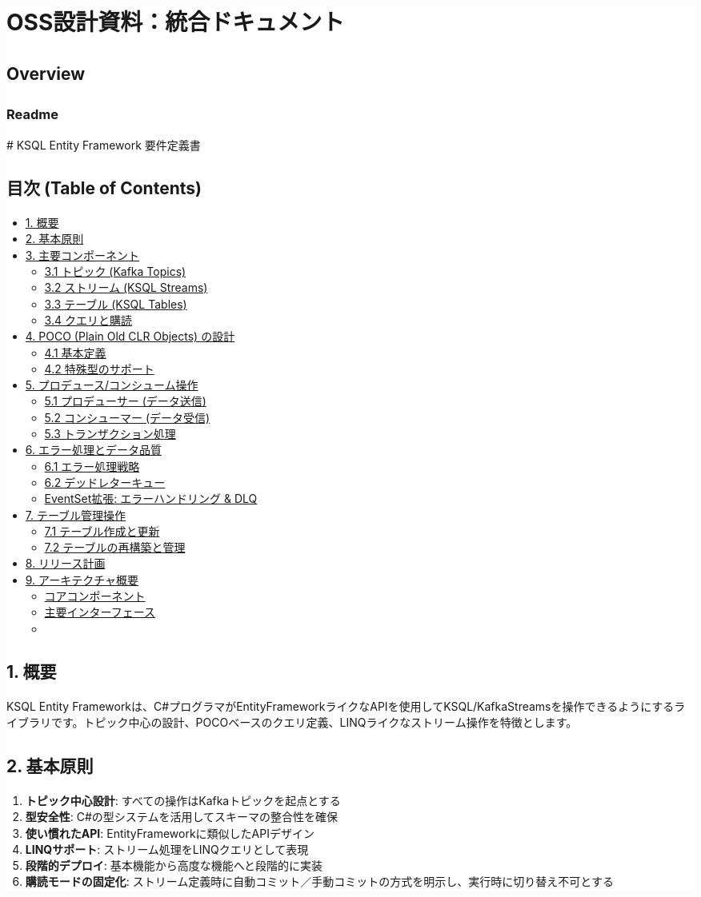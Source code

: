 # OSS設計資料：統合ドキュメント

## Overview

### Readme

﻿# KSQL Entity Framework 要件定義書

## 目次 (Table of Contents)

- [1. 概要](#1-概要)
- [2. 基本原則](#2-基本原則)
- [3. 主要コンポーネント](#3-主要コンポーネント)
  - [3.1 トピック (Kafka Topics)](#31-トピック-kafka-topics)
  - [3.2 ストリーム (KSQL Streams)](#32-ストリーム-ksql-streams)
  - [3.3 テーブル (KSQL Tables)](#33-テーブル-ksql-tables)
  - [3.4 クエリと購読](#34-クエリと購読)
- [4. POCO (Plain Old CLR Objects) の設計](#4-poco-plain-old-clr-objects-の設計)
  - [4.1 基本定義](#41-基本定義)
  - [4.2 特殊型のサポート](#42-特殊型のサポート)
- [5. プロデュース/コンシューム操作](#5-プロデュースコンシューム操作)
  - [5.1 プロデューサー (データ送信)](#51-プロデューサー-データ送信)
  - [5.2 コンシューマー (データ受信)](#52-コンシューマー-データ受信)
  - [5.3 トランザクション処理](#53-トランザクション処理)
- [6. エラー処理とデータ品質](#6-エラー処理とデータ品質)
  - [6.1 エラー処理戦略](#61-エラー処理戦略)
  - [6.2 デッドレターキュー](#62-デッドレターキュー)
  - [EventSet拡張: エラーハンドリング & DLQ](#eventset拡張-エラーハンドリング--dlq)
- [7. テーブル管理操作](#7-テーブル管理操作)
  - [7.1 テーブル作成と更新](#71-テーブル作成と更新)
  - [7.2 テーブルの再構築と管理](#72-テーブルの再構築と管理)
- [8. リリース計画](#8-リリース計画)
- [9. アーキテクチャ概要](#9-アーキテクチャ概要)
  - [コアコンポーネント](#コアコンポーネント)
  - [主要インターフェース](#主要インターフェース)
  - 
## 1. 概要

KSQL Entity Frameworkは、C#プログラマがEntityFrameworkライクなAPIを使用してKSQL/KafkaStreamsを操作できるようにするライブラリです。トピック中心の設計、POCOベースのクエリ定義、LINQライクなストリーム操作を特徴とします。

## 2. 基本原則

1. **トピック中心設計**: すべての操作はKafkaトピックを起点とする
2. **型安全性**: C#の型システムを活用してスキーマの整合性を確保
3. **使い慣れたAPI**: EntityFrameworkに類似したAPIデザイン
4. **LINQサポート**: ストリーム処理をLINQクエリとして表現
5. **段階的デプロイ**: 基本機能から高度な機能へと段階的に実装
6. **購読モードの固定化**: ストリーム定義時に自動コミット／手動コミットの方式を明示し、実行時に切り替え不可とする
